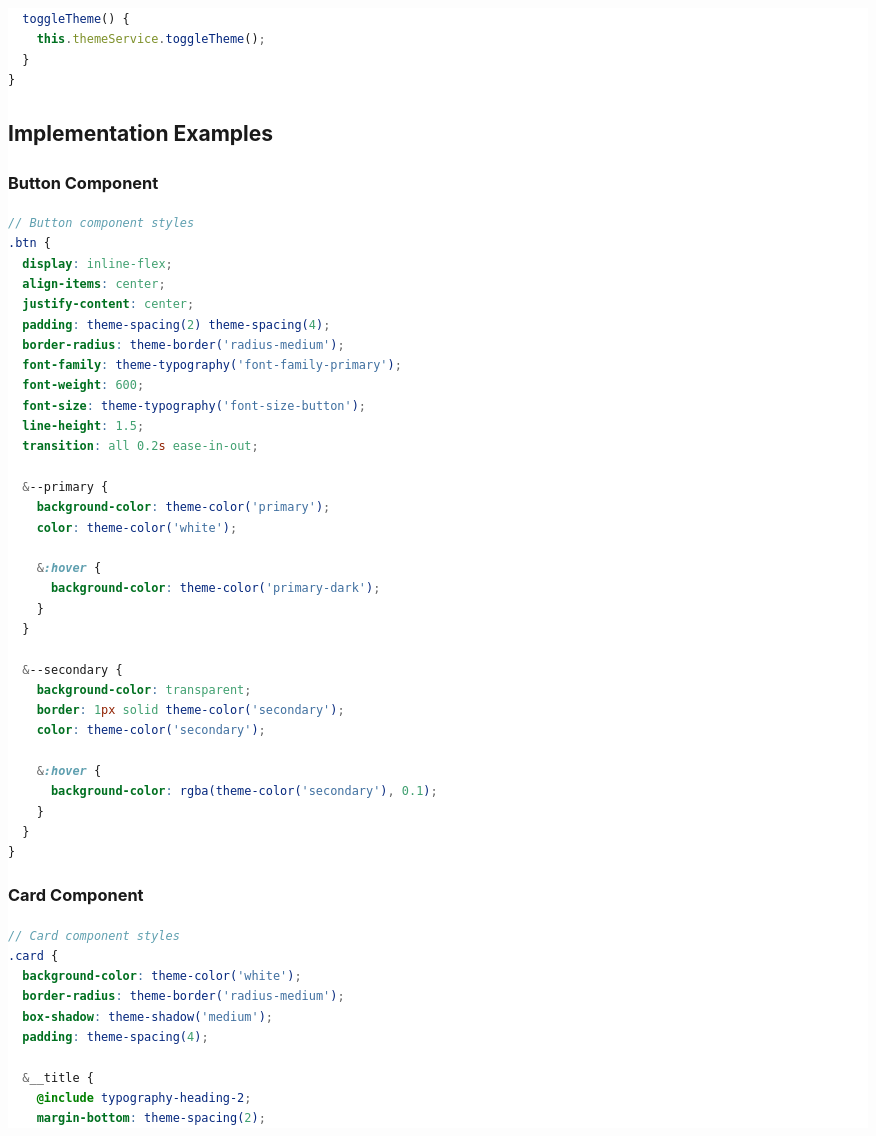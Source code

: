 ```typescript
  toggleTheme() {
    this.themeService.toggleTheme();
  }
}
```

## Implementation Examples

### Button Component

```scss
// Button component styles
.btn {
  display: inline-flex;
  align-items: center;
  justify-content: center;
  padding: theme-spacing(2) theme-spacing(4);
  border-radius: theme-border('radius-medium');
  font-family: theme-typography('font-family-primary');
  font-weight: 600;
  font-size: theme-typography('font-size-button');
  line-height: 1.5;
  transition: all 0.2s ease-in-out;

  &--primary {
    background-color: theme-color('primary');
    color: theme-color('white');

    &:hover {
      background-color: theme-color('primary-dark');
    }
  }

  &--secondary {
    background-color: transparent;
    border: 1px solid theme-color('secondary');
    color: theme-color('secondary');

    &:hover {
      background-color: rgba(theme-color('secondary'), 0.1);
    }
  }
}
```

### Card Component

```scss
// Card component styles
.card {
  background-color: theme-color('white');
  border-radius: theme-border('radius-medium');
  box-shadow: theme-shadow('medium');
  padding: theme-spacing(4);

  &__title {
    @include typography-heading-2;
    margin-bottom: theme-spacing(2);
